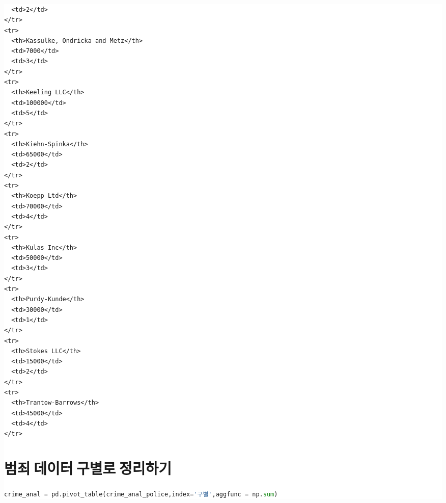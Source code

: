       <td>2</td>
    </tr>
    <tr>
      <th>Kassulke, Ondricka and Metz</th>
      <td>7000</td>
      <td>3</td>
    </tr>
    <tr>
      <th>Keeling LLC</th>
      <td>100000</td>
      <td>5</td>
    </tr>
    <tr>
      <th>Kiehn-Spinka</th>
      <td>65000</td>
      <td>2</td>
    </tr>
    <tr>
      <th>Koepp Ltd</th>
      <td>70000</td>
      <td>4</td>
    </tr>
    <tr>
      <th>Kulas Inc</th>
      <td>50000</td>
      <td>3</td>
    </tr>
    <tr>
      <th>Purdy-Kunde</th>
      <td>30000</td>
      <td>1</td>
    </tr>
    <tr>
      <th>Stokes LLC</th>
      <td>15000</td>
      <td>2</td>
    </tr>
    <tr>
      <th>Trantow-Barrows</th>
      <td>45000</td>
      <td>4</td>
    </tr>
  </tbody>
</table>
</div>



# 범죄 데이터 구별로 정리하기


```python
crime_anal = pd.pivot_table(crime_anal_police,index='구별',aggfunc = np.sum)
```
